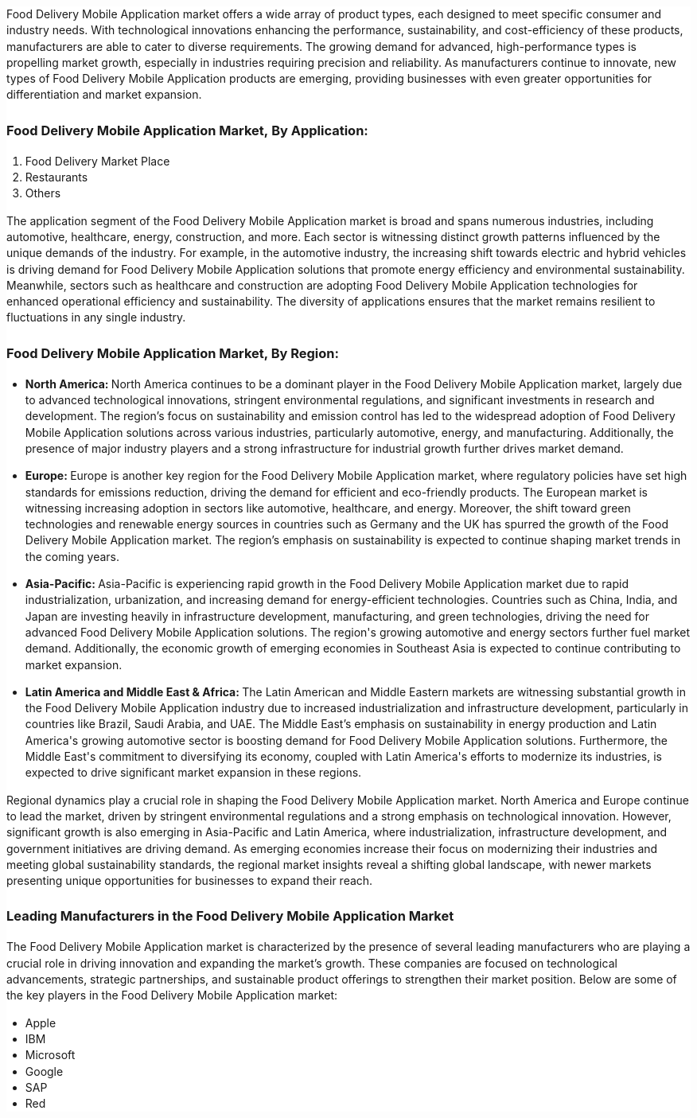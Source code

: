 Food Delivery Mobile Application market offers a wide array of product types, each designed to meet specific consumer and industry needs. With technological innovations enhancing the performance, sustainability, and cost-efficiency of these products, manufacturers are able to cater to diverse requirements. The growing demand for advanced, high-performance types is propelling market growth, especially in industries requiring precision and reliability. As manufacturers continue to innovate, new types of Food Delivery Mobile Application products are emerging, providing businesses with even greater opportunities for differentiation and market expansion.</p><h3>Food Delivery Mobile Application Market,&nbsp;By Application:</h3><ol><li>Food Delivery Market Place<li> Restaurants<li> Others</li></ol><p>The application segment of the Food Delivery Mobile Application market is broad and spans numerous industries, including automotive, healthcare, energy, construction, and more. Each sector is witnessing distinct growth patterns influenced by the unique demands of the industry. For example, in the automotive industry, the increasing shift towards electric and hybrid vehicles is driving demand for Food Delivery Mobile Application solutions that promote energy efficiency and environmental sustainability. Meanwhile, sectors such as healthcare and construction are adopting Food Delivery Mobile Application technologies for enhanced operational efficiency and sustainability. The diversity of applications ensures that the market remains resilient to fluctuations in any single industry.</p><h3>Food Delivery Mobile Application Market, By Region:</h3><ul><li><p><strong>North America:&nbsp;</strong>North America continues to be a dominant player in the Food Delivery Mobile Application market, largely due to advanced technological innovations, stringent environmental regulations, and significant investments in research and development. The region&rsquo;s focus on sustainability and emission control has led to the widespread adoption of Food Delivery Mobile Application solutions across various industries, particularly automotive, energy, and manufacturing. Additionally, the presence of major industry players and a strong infrastructure for industrial growth further drives market demand.</p></li><li><p><strong><strong>Europe:&nbsp;</strong></strong>Europe is another key region for the Food Delivery Mobile Application market, where regulatory policies have set high standards for emissions reduction, driving the demand for efficient and eco-friendly products. The European market is witnessing increasing adoption in sectors like automotive, healthcare, and energy. Moreover, the shift toward green technologies and renewable energy sources in countries such as Germany and the UK has spurred the growth of the Food Delivery Mobile Application market. The region&rsquo;s emphasis on sustainability is expected to continue shaping market trends in the coming years.</p></li><li><p><strong><strong>Asia-Pacific:&nbsp;</strong></strong>Asia-Pacific is experiencing rapid growth in the Food Delivery Mobile Application market due to rapid industrialization, urbanization, and increasing demand for energy-efficient technologies. Countries such as China, India, and Japan are investing heavily in infrastructure development, manufacturing, and green technologies, driving the need for advanced Food Delivery Mobile Application solutions. The region's growing automotive and energy sectors further fuel market demand. Additionally, the economic growth of emerging economies in Southeast Asia is expected to continue contributing to market expansion.</p></li><li><p><strong><strong>Latin America and Middle East &amp; Africa:&nbsp;</strong></strong>The Latin American and Middle Eastern markets are witnessing substantial growth in the Food Delivery Mobile Application industry due to increased industrialization and infrastructure development, particularly in countries like Brazil, Saudi Arabia, and UAE. The Middle East&rsquo;s emphasis on sustainability in energy production and Latin America's growing automotive sector is boosting demand for Food Delivery Mobile Application solutions. Furthermore, the Middle East's commitment to diversifying its economy, coupled with Latin America's efforts to modernize its industries, is expected to drive significant market expansion in these regions.</p></li></ul><p>Regional dynamics play a crucial role in shaping the Food Delivery Mobile Application market. North America and Europe continue to lead the market, driven by stringent environmental regulations and a strong emphasis on technological innovation. However, significant growth is also emerging in Asia-Pacific and Latin America, where industrialization, infrastructure development, and government initiatives are driving demand. As emerging economies increase their focus on modernizing their industries and meeting global sustainability standards, the regional market insights reveal a shifting global landscape, with newer markets presenting unique opportunities for businesses to expand their reach.</p><h3><strong>Leading Manufacturers in the Food Delivery Mobile Application Market</strong></h3><p>The Food Delivery Mobile Application market is characterized by the presence of several leading manufacturers who are playing a crucial role in driving innovation and expanding the market&rsquo;s growth. These companies are focused on technological advancements, strategic partnerships, and sustainable product offerings to strengthen their market position. Below are some of the key players in the Food Delivery Mobile Application market:</p></div><div class="article-main__content" data-test-id="publishing-text-block"><ul><li><span class="">Apple<li>IBM<li>Microsoft<li>Google<li>SAP<li>Red